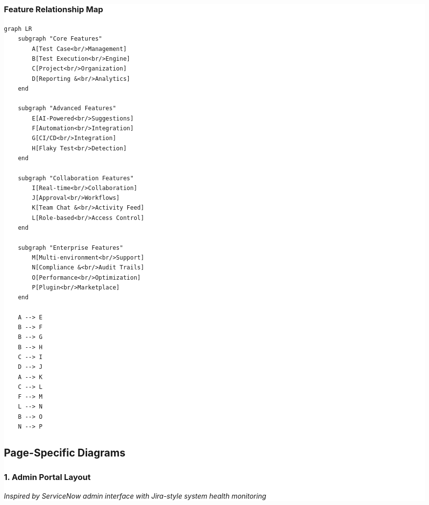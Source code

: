 ### Feature Relationship Map
```mermaid
graph LR
    subgraph "Core Features"
        A[Test Case<br/>Management]
        B[Test Execution<br/>Engine]
        C[Project<br/>Organization]
        D[Reporting &<br/>Analytics]
    end
    
    subgraph "Advanced Features"
        E[AI-Powered<br/>Suggestions]
        F[Automation<br/>Integration]
        G[CI/CD<br/>Integration]
        H[Flaky Test<br/>Detection]
    end
    
    subgraph "Collaboration Features"
        I[Real-time<br/>Collaboration]
        J[Approval<br/>Workflows]
        K[Team Chat &<br/>Activity Feed]
        L[Role-based<br/>Access Control]
    end
    
    subgraph "Enterprise Features"
        M[Multi-environment<br/>Support]
        N[Compliance &<br/>Audit Trails]
        O[Performance<br/>Optimization]
        P[Plugin<br/>Marketplace]
    end
    
    A --> E
    B --> F
    B --> G
    B --> H
    C --> I
    D --> J
    A --> K
    C --> L
    F --> M
    L --> N
    B --> O
    N --> P
```

## Page-Specific Diagrams

### 1. Admin Portal Layout
*Inspired by ServiceNow admin interface with Jira-style system health monitoring*
